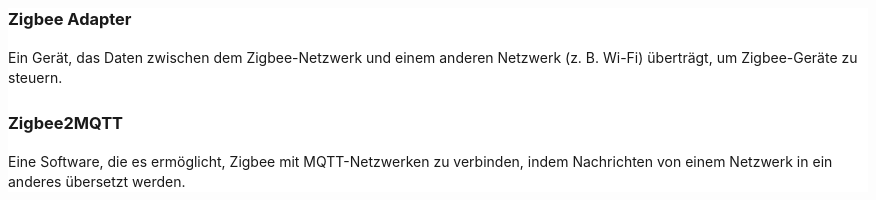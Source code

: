 ### Zigbee Adapter
Ein Gerät, das Daten zwischen dem Zigbee-Netzwerk und einem anderen Netzwerk (z. B. Wi-Fi) überträgt, um Zigbee-Geräte zu steuern.

### Zigbee2MQTT
Eine Software, die es ermöglicht, Zigbee mit MQTT-Netzwerken zu verbinden, indem Nachrichten von einem Netzwerk in ein anderes übersetzt werden.
